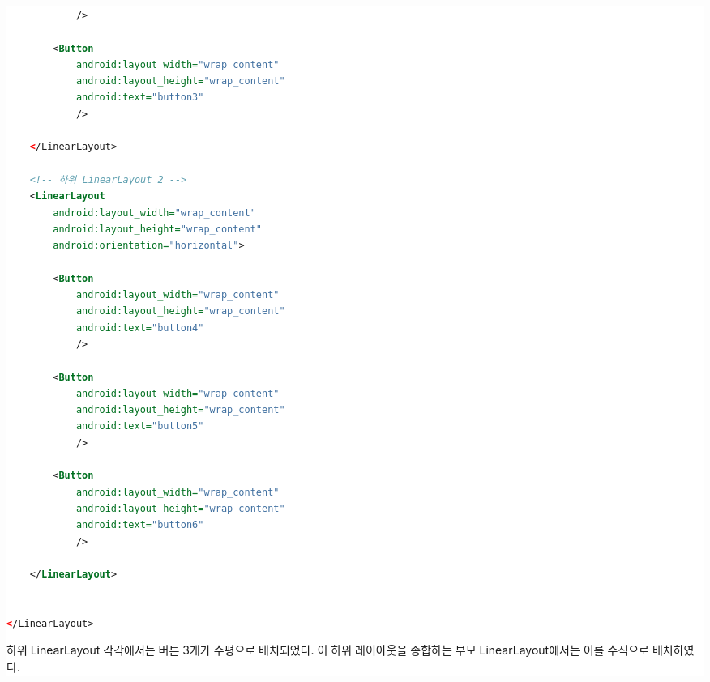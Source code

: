 ```xml
            />

        <Button
            android:layout_width="wrap_content"
            android:layout_height="wrap_content"
            android:text="button3"
            />

    </LinearLayout>

    <!-- 하위 LinearLayout 2 -->
    <LinearLayout
        android:layout_width="wrap_content"
        android:layout_height="wrap_content"
        android:orientation="horizontal">

        <Button
            android:layout_width="wrap_content"
            android:layout_height="wrap_content"
            android:text="button4"
            />

        <Button
            android:layout_width="wrap_content"
            android:layout_height="wrap_content"
            android:text="button5"
            />

        <Button
            android:layout_width="wrap_content"
            android:layout_height="wrap_content"
            android:text="button6"
            />

    </LinearLayout>


</LinearLayout>
```

하위 LinearLayout 각각에서는 버튼 3개가 수평으로 배치되었다. 이 하위 레이아웃을 종합하는 부모 LinearLayout에서는 이를 수직으로 배치하였다.
